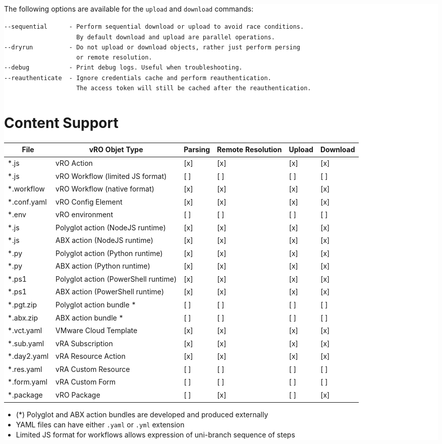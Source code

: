 The following options are available for the `upload` and `download` commands:

```
--sequential      - Perform sequential download or upload to avoid race conditions.
                    By default download and upload are parallel operations.
--dryrun          - Do not upload or download objects, rather just perform persing
                    or remote resolution.
--debug           - Print debug logs. Useful when troubleshooting.
--reauthenticate  - Ignore credentials cache and perform reauthentication.
                    The access token will still be cached after the reauthentication.
```

# Content Support

| File         | vRO Objet Type                       | Parsing | Remote Resolution | Upload | Download |
| ------------ | ------------------------------------ | ------- | ----------------- | ------ | -------- |
| \*.js        | vRO Action                           | [x]     | [x]               | [x]    | [x]      |
| \*.js        | vRO Workflow (limited JS format)     | [ ]     | [ ]               | [ ]    | [ ]      |
| \*.workflow  | vRO Workflow (native format)         | [x]     | [x]               | [x]    | [x]      |
| \*.conf.yaml | vRO Config Element                   | [x]     | [x]               | [x]    | [x]      |
| \*.env       | vRO environment                      | [ ]     | [ ]               | [ ]    | [ ]      |
| \*.js        | Polyglot action (NodeJS runtime)     | [x]     | [x]               | [x]    | [x]      |
| \*.js        | ABX action (NodeJS runtime)          | [x]     | [x]               | [x]    | [x]      |
| \*.py        | Polyglot action (Python runtime)     | [x]     | [x]               | [x]    | [x]      |
| \*.py        | ABX action (Python runtime)          | [x]     | [x]               | [x]    | [x]      |
| \*.ps1       | Polyglot action (PowerShell runtime) | [x]     | [x]               | [x]    | [x]      |
| \*.ps1       | ABX action (PowerShell runtime)      | [x]     | [x]               | [x]    | [x]      |
| \*.pgt.zip   | Polyglot action bundle \*            | [ ]     | [ ]               | [ ]    | [ ]      |
| \*.abx.zip   | ABX action bundle \*                 | [ ]     | [ ]               | [ ]    | [ ]      |
| \*.vct.yaml  | VMware Cloud Template                | [x]     | [x]               | [x]    | [x]      |
| \*.sub.yaml  | vRA Subscription                     | [x]     | [x]               | [x]    | [x]      |
| \*.day2.yaml | vRA Resource Action                  | [x]     | [x]               | [x]    | [x]      |
| \*.res.yaml  | vRA Custom Resource                  | [ ]     | [ ]               | [ ]    | [ ]      |
| \*.form.yaml | vRA Custom Form                      | [ ]     | [ ]               | [ ]    | [ ]      |
| \*.package   | vRO Package                          | [ ]     | [x]               | [ ]    | [x]      |

-   (\*) Polyglot and ABX action bundles are developed and produced externally
-   YAML files can have either `.yaml` or `.yml` extension
-   Limited JS format for workflows allows expression of uni-branch sequence of steps
